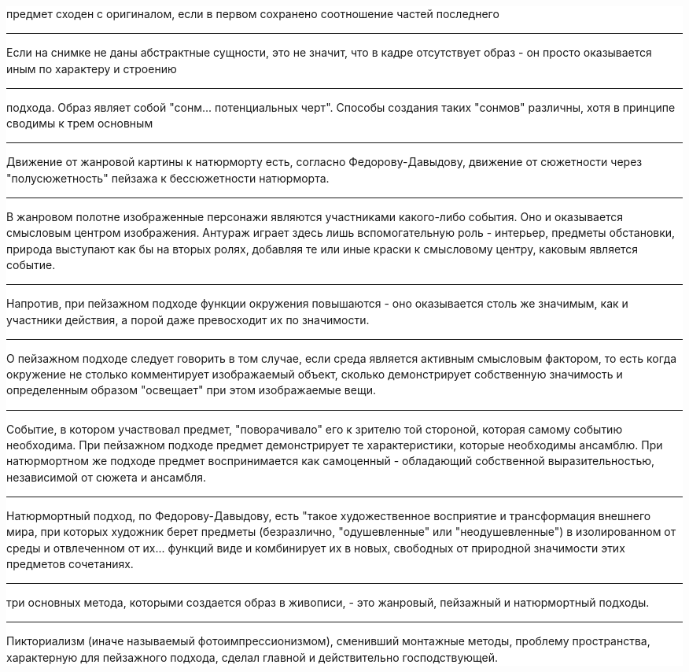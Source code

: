 предмет сходен с оригиналом, если в первом сохранено соотношение частей последнего

*****

Если на снимке не даны абстрактные сущности, это не значит, что в кадре отсутствует образ - он просто оказывается иным по характеру и строению

*****

подхода. Образ являет собой "сонм... потенциальных черт". Способы создания таких "сонмов" различны, хотя в принципе сводимы к трем основным

*****

Движение от жанровой картины к натюрморту есть, согласно Федорову-Давыдову, движение от сюжетности через "полусюжетность" пейзажа к бессюжетности натюрморта.

*****

В жанровом полотне изображенные персонажи являются участниками какого-либо события. Оно и оказывается смысловым центром изображения. Антураж играет здесь лишь вспомогательную роль - интерьер, предметы обстановки, природа выступают как бы на вторых ролях, добавляя те или иные краски к смысловому центру, каковым является событие.

*****

Напротив, при пейзажном подходе функции окружения повышаются - оно оказывается столь же значимым, как и участники действия, а порой даже превосходит их по значимости.

*****

О пейзажном подходе следует говорить в том случае, если среда является активным смысловым фактором, то есть когда окружение не столько комментирует изображаемый объект, сколько демонстрирует собственную значимость и определенным образом "освещает" при этом изображаемые вещи.

*****

Событие, в котором участвовал предмет, "поворачивало" его к зрителю той стороной, которая самому событию необходима. При пейзажном подходе предмет демонстрирует те характеристики, которые необходимы ансамблю. При натюрмортном же подходе предмет воспринимается как самоценный - обладающий собственной выразительностью, независимой от сюжета и ансамбля.

*****

Натюрмортный подход, по Федорову-Давыдову, есть "такое художественное восприятие и трансформация внешнего мира, при которых художник берет предметы (безразлично, "одушевленные" или "неодушевленные") в изолированном от среды и отвлеченном от их... функций виде и комбинирует их в новых, свободных от природной значимости этих предметов сочетаниях.

*****

три основных метода, которыми создается образ в живописи, - это жанровый, пейзажный и натюрмортный подходы.

*****

Пикториализм (иначе называемый фотоимпрессионизмом), сменивший монтажные методы, проблему пространства, характерную для пейзажного подхода, сделал главной и действительно господствующей.
